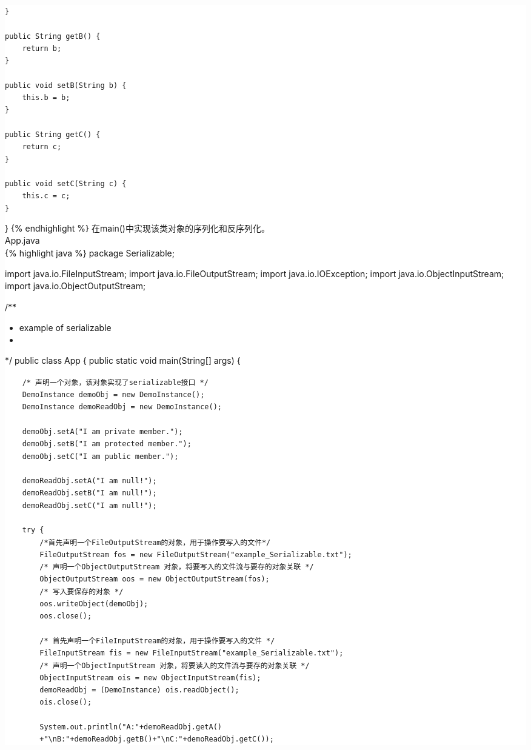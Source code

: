     }

    public String getB() {
        return b;
    }

    public void setB(String b) {
        this.b = b;
    }

    public String getC() {
        return c;
    }

    public void setC(String c) {
        this.c = c;
    }

}
{% endhighlight %}
在main()中实现该类对象的序列化和反序列化。<br>
App.java<br>
{% highlight java %}
package Serializable;

import java.io.FileInputStream;
import java.io.FileOutputStream;
import java.io.IOException;
import java.io.ObjectInputStream;
import java.io.ObjectOutputStream;

/**
 * example of serializable
 *
 */
public class App {
    public static void main(String[] args) {

        /* 声明一个对象，该对象实现了serializable接口 */
        DemoInstance demoObj = new DemoInstance();
        DemoInstance demoReadObj = new DemoInstance();

        demoObj.setA("I am private member.");
        demoObj.setB("I am protected member.");
        demoObj.setC("I am public member.");

        demoReadObj.setA("I am null!");
        demoReadObj.setB("I am null!");
        demoReadObj.setC("I am null!");

        try {
            /*首先声明一个FileOutputStream的对象，用于操作要写入的文件*/
            FileOutputStream fos = new FileOutputStream("example_Serializable.txt");
            /* 声明一个ObjectOutputStream 对象，将要写入的文件流与要存的对象关联 */
            ObjectOutputStream oos = new ObjectOutputStream(fos);
            /* 写入要保存的对象 */
            oos.writeObject(demoObj);
            oos.close();

            /* 首先声明一个FileInputStream的对象，用于操作要写入的文件 */
            FileInputStream fis = new FileInputStream("example_Serializable.txt");
            /* 声明一个ObjectInputStream 对象，将要读入的文件流与要存的对象关联 */
            ObjectInputStream ois = new ObjectInputStream(fis);
            demoReadObj = (DemoInstance) ois.readObject();
            ois.close();    

            System.out.println("A:"+demoReadObj.getA()
            +"\nB:"+demoReadObj.getB()+"\nC:"+demoReadObj.getC());

